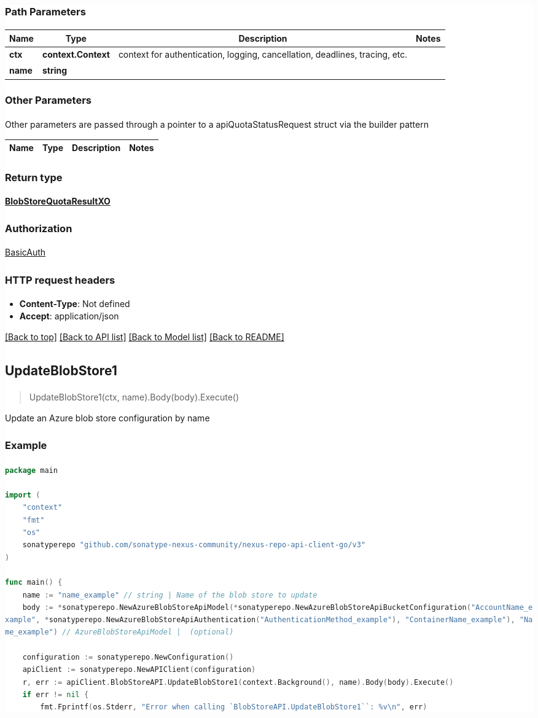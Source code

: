 ### Path Parameters


Name | Type | Description  | Notes
------------- | ------------- | ------------- | -------------
**ctx** | **context.Context** | context for authentication, logging, cancellation, deadlines, tracing, etc.
**name** | **string** |  | 

### Other Parameters

Other parameters are passed through a pointer to a apiQuotaStatusRequest struct via the builder pattern


Name | Type | Description  | Notes
------------- | ------------- | ------------- | -------------


### Return type

[**BlobStoreQuotaResultXO**](BlobStoreQuotaResultXO.md)

### Authorization

[BasicAuth](../README.md#BasicAuth)

### HTTP request headers

- **Content-Type**: Not defined
- **Accept**: application/json

[[Back to top]](#) [[Back to API list]](../README.md#documentation-for-api-endpoints)
[[Back to Model list]](../README.md#documentation-for-models)
[[Back to README]](../README.md)


## UpdateBlobStore1

> UpdateBlobStore1(ctx, name).Body(body).Execute()

Update an Azure blob store configuration by name

### Example

```go
package main

import (
	"context"
	"fmt"
	"os"
	sonatyperepo "github.com/sonatype-nexus-community/nexus-repo-api-client-go/v3"
)

func main() {
	name := "name_example" // string | Name of the blob store to update
	body := *sonatyperepo.NewAzureBlobStoreApiModel(*sonatyperepo.NewAzureBlobStoreApiBucketConfiguration("AccountName_example", *sonatyperepo.NewAzureBlobStoreApiAuthentication("AuthenticationMethod_example"), "ContainerName_example"), "Name_example") // AzureBlobStoreApiModel |  (optional)

	configuration := sonatyperepo.NewConfiguration()
	apiClient := sonatyperepo.NewAPIClient(configuration)
	r, err := apiClient.BlobStoreAPI.UpdateBlobStore1(context.Background(), name).Body(body).Execute()
	if err != nil {
		fmt.Fprintf(os.Stderr, "Error when calling `BlobStoreAPI.UpdateBlobStore1``: %v\n", err)
```